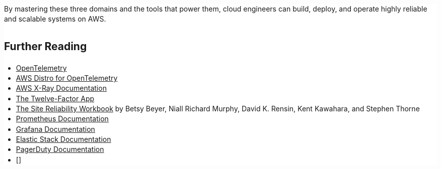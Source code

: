 By mastering these three domains and the tools that power them, cloud engineers can build, deploy, and operate highly reliable and scalable systems on AWS.

## Further Reading
- [OpenTelemetry](https://opentelemetry.io/)
- [AWS Distro for OpenTelemetry](https://aws.amazon.com/otel/)
- [AWS X-Ray Documentation](https://docs.aws.amazon.com/xray/index.html)
- [The Twelve-Factor App](https://12factor.net/)
- [The Site Reliability Workbook](https://sre.google/workbook) by Betsy Beyer, Niall Richard Murphy, David K. Rensin, Kent Kawahara, and Stephen Thorne
- [Prometheus Documentation](https://prometheus.io/docs/introduction/overview/)
- [Grafana Documentation](https://grafana.com/docs/grafana/latest/)
- [Elastic Stack Documentation](https://www.elastic.co/guide/index.html)
- [PagerDuty Documentation](https://support.pagerduty.com/docs)
- []